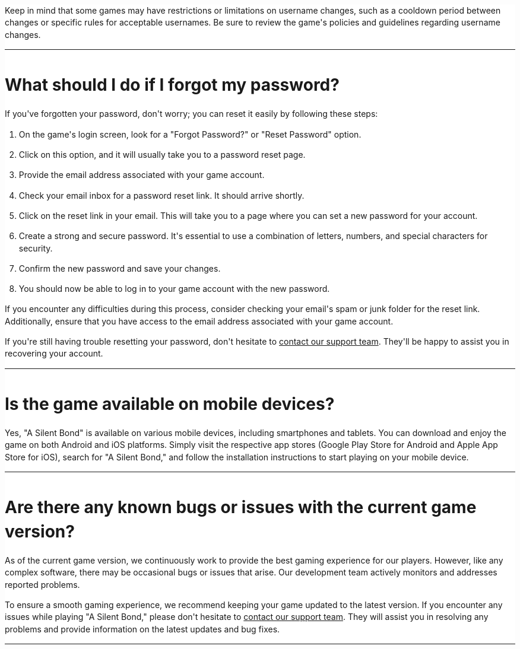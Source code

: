 Keep in mind that some games may have restrictions or limitations on username changes, such as a cooldown period between changes or specific rules for acceptable usernames. Be sure to review the game's policies and guidelines regarding username changes.

---

# What should I do if I forgot my password?

If you've forgotten your password, don't worry; you can reset it easily by following these steps:

1. On the game's login screen, look for a "Forgot Password?" or "Reset Password" option.

2. Click on this option, and it will usually take you to a password reset page.

3. Provide the email address associated with your game account.

4. Check your email inbox for a password reset link. It should arrive shortly.

5. Click on the reset link in your email. This will take you to a page where you can set a new password for your account.

6. Create a strong and secure password. It's essential to use a combination of letters, numbers, and special characters for security.

7. Confirm the new password and save your changes.

8. You should now be able to log in to your game account with the new password.

If you encounter any difficulties during this process, consider checking your email's spam or junk folder for the reset link. Additionally, ensure that you have access to the email address associated with your game account.

If you're still having trouble resetting your password, don't hesitate to [contact our support team](contact.md). They'll be happy to assist you in recovering your account.

---

# Is the game available on mobile devices?

Yes, "A Silent Bond" is available on various mobile devices, including smartphones and tablets. You can download and enjoy the game on both Android and iOS platforms. Simply visit the respective app stores (Google Play Store for Android and Apple App Store for iOS), search for "A Silent Bond," and follow the installation instructions to start playing on your mobile device.

---

# Are there any known bugs or issues with the current game version?

As of the current game version, we continuously work to provide the best gaming experience for our players. However, like any complex software, there may be occasional bugs or issues that arise. Our development team actively monitors and addresses reported problems.

To ensure a smooth gaming experience, we recommend keeping your game updated to the latest version. If you encounter any issues while playing "A Silent Bond," please don't hesitate to [contact our support team](#how-can-i-contact-support). They will assist you in resolving any problems and provide information on the latest updates and bug fixes.

---